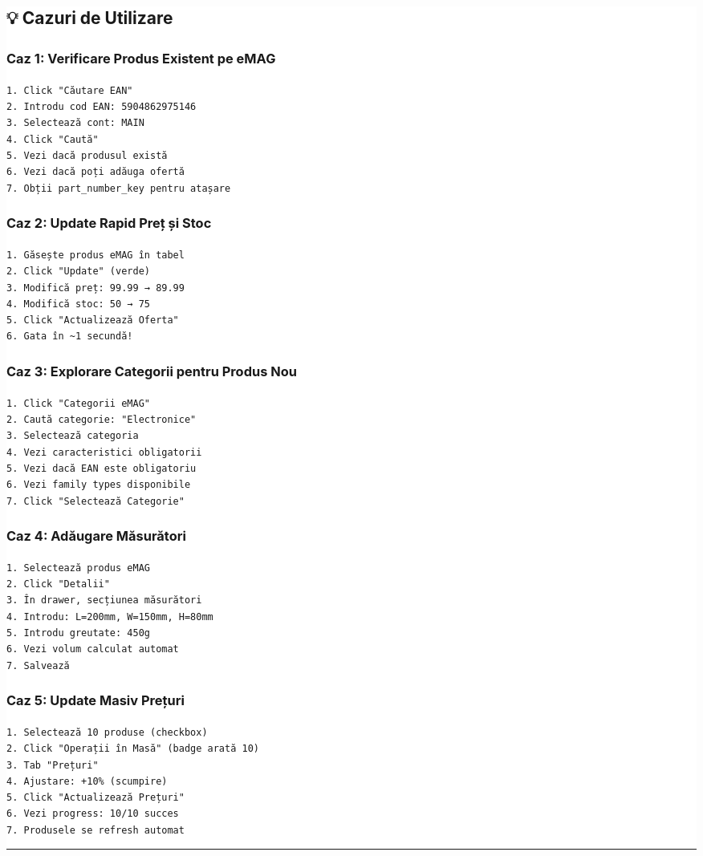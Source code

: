 
## 💡 Cazuri de Utilizare

### Caz 1: Verificare Produs Existent pe eMAG
```
1. Click "Căutare EAN"
2. Introdu cod EAN: 5904862975146
3. Selectează cont: MAIN
4. Click "Caută"
5. Vezi dacă produsul există
6. Vezi dacă poți adăuga ofertă
7. Obții part_number_key pentru atașare
```

### Caz 2: Update Rapid Preț și Stoc
```
1. Găsește produs eMAG în tabel
2. Click "Update" (verde)
3. Modifică preț: 99.99 → 89.99
4. Modifică stoc: 50 → 75
5. Click "Actualizează Oferta"
6. Gata în ~1 secundă!
```

### Caz 3: Explorare Categorii pentru Produs Nou
```
1. Click "Categorii eMAG"
2. Caută categorie: "Electronice"
3. Selectează categoria
4. Vezi caracteristici obligatorii
5. Vezi dacă EAN este obligatoriu
6. Vezi family types disponibile
7. Click "Selectează Categorie"
```

### Caz 4: Adăugare Măsurători
```
1. Selectează produs eMAG
2. Click "Detalii"
3. În drawer, secțiunea măsurători
4. Introdu: L=200mm, W=150mm, H=80mm
5. Introdu greutate: 450g
6. Vezi volum calculat automat
7. Salvează
```

### Caz 5: Update Masiv Prețuri
```
1. Selectează 10 produse (checkbox)
2. Click "Operații în Masă" (badge arată 10)
3. Tab "Prețuri"
4. Ajustare: +10% (scumpire)
5. Click "Actualizează Prețuri"
6. Vezi progress: 10/10 succes
7. Produsele se refresh automat
```

---